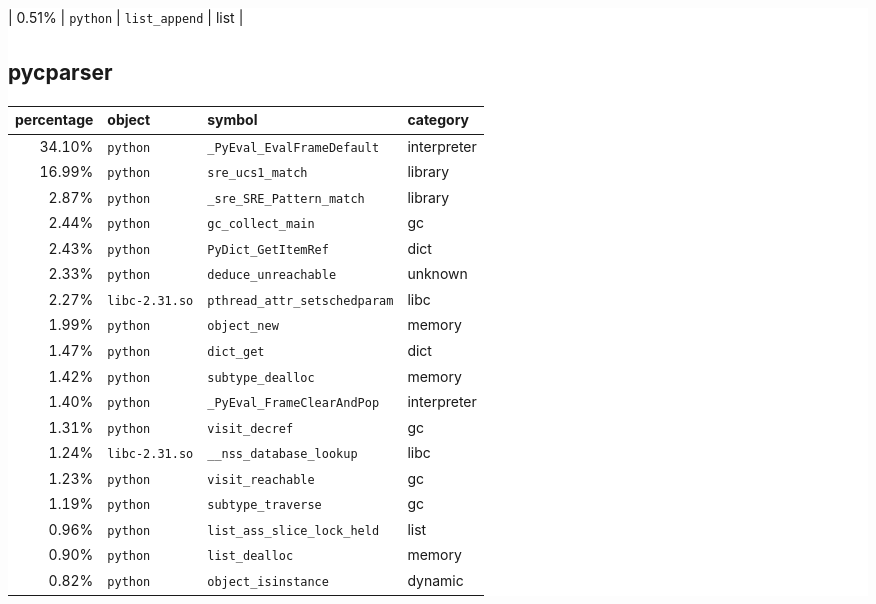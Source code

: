 | 0.51% | `python` | `list_append` | list |

## pycparser

| percentage | object | symbol | category |
| ---: | :--- | :--- | :--- |
| 34.10% | `python` | `_PyEval_EvalFrameDefault` | interpreter |
| 16.99% | `python` | `sre_ucs1_match` | library |
| 2.87% | `python` | `_sre_SRE_Pattern_match` | library |
| 2.44% | `python` | `gc_collect_main` | gc |
| 2.43% | `python` | `PyDict_GetItemRef` | dict |
| 2.33% | `python` | `deduce_unreachable` | unknown |
| 2.27% | `libc-2.31.so` | `pthread_attr_setschedparam` | libc |
| 1.99% | `python` | `object_new` | memory |
| 1.47% | `python` | `dict_get` | dict |
| 1.42% | `python` | `subtype_dealloc` | memory |
| 1.40% | `python` | `_PyEval_FrameClearAndPop` | interpreter |
| 1.31% | `python` | `visit_decref` | gc |
| 1.24% | `libc-2.31.so` | `__nss_database_lookup` | libc |
| 1.23% | `python` | `visit_reachable` | gc |
| 1.19% | `python` | `subtype_traverse` | gc |
| 0.96% | `python` | `list_ass_slice_lock_held` | list |
| 0.90% | `python` | `list_dealloc` | memory |
| 0.82% | `python` | `object_isinstance` | dynamic |
